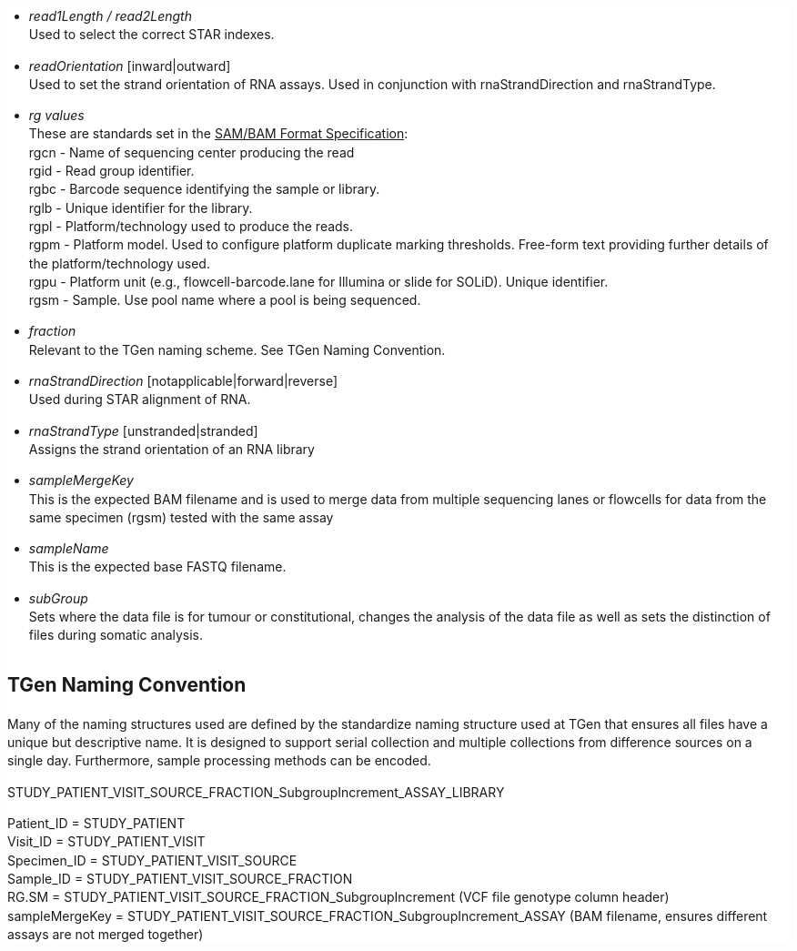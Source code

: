   - *read1Length / read2Length*   
    Used to select the correct STAR indexes.

  - *readOrientation* [inward|outward]  
    Used to set the strand orientation of RNA assays. Used in conjunction with rnaStrandDirection and rnaStrandType.

  - *rg values*  
    These are standards set in the [SAM/BAM Format Specification](https://samtools.github.io/hts-specs/SAMv1.pdf):  
    rgcn - Name of sequencing center producing the read  
    rgid - Read group identifier.  
    rgbc - Barcode sequence identifying the sample or library.  
    rglb - Unique identifier for the library.  
    rgpl - Platform/technology used to produce the reads.  
    rgpm - Platform model. Used to configure platform duplicate marking thresholds. Free-form text providing further details of the platform/technology used.  
    rgpu - Platform unit (e.g., flowcell-barcode.lane for Illumina or slide for SOLiD). Unique identifier.  
    rgsm - Sample. Use pool name where a pool is being sequenced.  

  - *fraction*  
    Relevant to the TGen naming scheme. See TGen Naming Convention.

  - *rnaStrandDirection* [notapplicable|forward|reverse]  
    Used during STAR alignment of RNA.

  - *rnaStrandType* [unstranded|stranded]  
    Assigns the strand orientation of an RNA library

  - *sampleMergeKey*   
    This is the expected BAM filename and is used to merge data from multiple sequencing
    lanes or flowcells for data from the same specimen (rgsm) tested with the same assay

  - *sampleName*  
    This is the expected base FASTQ filename.

  - *subGroup*   
    Sets where the data file is for tumour or constitutional, changes the analysis of the data file as well as sets
    the distinction of files during somatic analysis.

## TGen Naming Convention
Many of the naming structures used are defined by the standardize naming structure used at TGen that ensures all files
have a unique but descriptive name. It is designed to support serial collection and multiple collections from
difference sources on a single day.  Furthermore, sample processing methods can be encoded.

STUDY_PATIENT_VISIT_SOURCE_FRACTION_SubgroupIncrement_ASSAY_LIBRARY

Patient_ID = STUDY_PATIENT<br/>
Visit_ID = STUDY_PATIENT_VISIT<br/>
Specimen_ID = STUDY_PATIENT_VISIT_SOURCE<br/>
Sample_ID = STUDY_PATIENT_VISIT_SOURCE_FRACTION<br/>
RG.SM = STUDY_PATIENT_VISIT_SOURCE_FRACTION_SubgroupIncrement (VCF file genotype column header)<br/>
sampleMergeKey = STUDY_PATIENT_VISIT_SOURCE_FRACTION_SubgroupIncrement_ASSAY (BAM filename, ensures different assays are not merged together)<br/>

